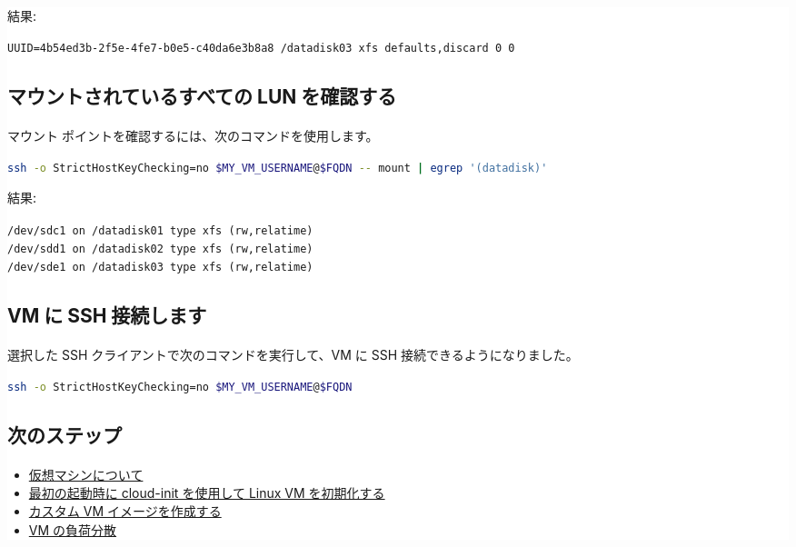 結果:


```text
UUID=4b54ed3b-2f5e-4fe7-b0e5-c40da6e3b8a8 /datadisk03 xfs defaults,discard 0 0
```

## マウントされているすべての LUN を確認する

マウント ポイントを確認するには、次のコマンドを使用します。

```bash
ssh -o StrictHostKeyChecking=no $MY_VM_USERNAME@$FQDN -- mount | egrep '(datadisk)'
```

結果:


```text
/dev/sdc1 on /datadisk01 type xfs (rw,relatime)
/dev/sdd1 on /datadisk02 type xfs (rw,relatime)
/dev/sde1 on /datadisk03 type xfs (rw,relatime)
```

## VM に SSH 接続します

選択した SSH クライアントで次のコマンドを実行して、VM に SSH 接続できるようになりました。

```bash
ssh -o StrictHostKeyChecking=no $MY_VM_USERNAME@$FQDN
```

## 次のステップ

* [仮想マシンについて](../index.yml)
* [最初の起動時に cloud-init を使用して Linux VM を初期化する](tutorial-automate-vm-deployment.md)
* [カスタム VM イメージを作成する](tutorial-custom-images.md)
* [VM の負荷分散](../../load-balancer/quickstart-load-balancer-standard-public-cli.md)
